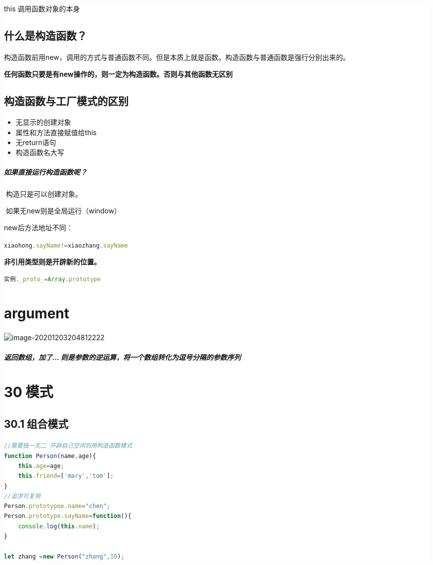 this 调用函数对象的本身

## 什么是构造函数？

构造函数前用new，调用的方式与普通函数不同。但是本质上就是函数。构造函数与普通函数是强行分别出来的。

**任何函数只要是有new操作的，则一定为构造函数。否则与其他函数无区别**



## 构造函数与工厂模式的区别

- 无显示的创建对象
- 属性和方法直接赋值给this
- 无return语句
- 构造函数名大写

##### 如果直接运行构造函数呢？

​	构造只是可以创建对象。

​	如果无new则是全局运行（window）



new后方法地址不同：

```js
xiaohong.sayName!=xiaozhang.sayName
```

**非引用类型则是开辟新的位置。**

```js
实例._proto_=Array.prototype
```

# argument

![image-20201203204812222](C:\Users\lenovo\AppData\Roaming\Typora\typora-user-images\image-20201203204812222.png)

##### 返回数组，加了... 则是参数的逆运算，将一个数组转化为逗号分隔的参数序列

# 30 模式

## 30.1 组合模式

```js
//需要独一无二 开辟自己空间则用构造函数模式
function Person(name,age){
	this.age=age;
	this.friend=['mary','tom'];
}
//追求可复用
Person.prototypoe.name="chen";
Person.prototype.sayName=function(){
	console.log(this.name);
}

let zhang =new Person("zhang",10);

```
